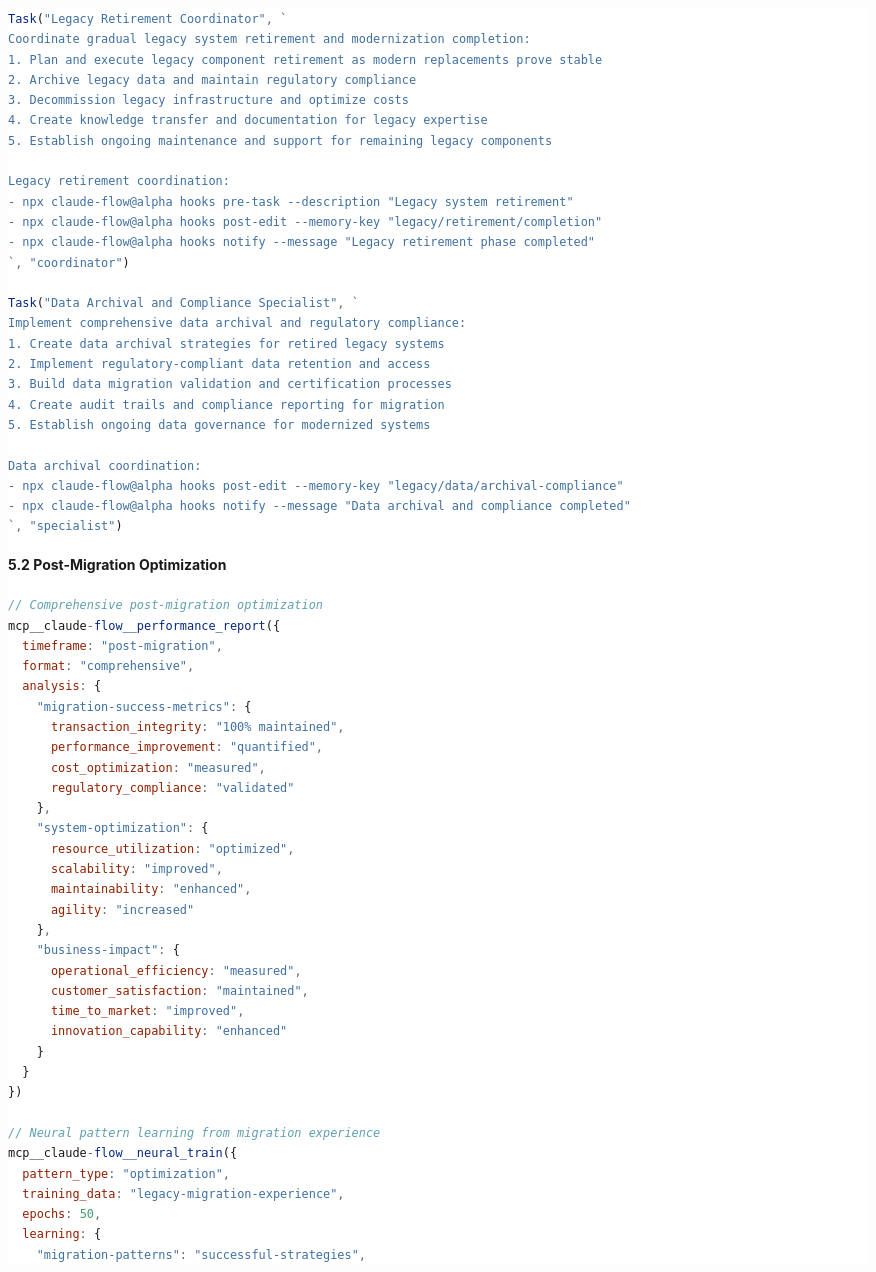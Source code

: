 ```javascript
Task("Legacy Retirement Coordinator", `
Coordinate gradual legacy system retirement and modernization completion:
1. Plan and execute legacy component retirement as modern replacements prove stable
2. Archive legacy data and maintain regulatory compliance
3. Decommission legacy infrastructure and optimize costs
4. Create knowledge transfer and documentation for legacy expertise
5. Establish ongoing maintenance and support for remaining legacy components

Legacy retirement coordination:
- npx claude-flow@alpha hooks pre-task --description "Legacy system retirement"
- npx claude-flow@alpha hooks post-edit --memory-key "legacy/retirement/completion"
- npx claude-flow@alpha hooks notify --message "Legacy retirement phase completed"
`, "coordinator")

Task("Data Archival and Compliance Specialist", `
Implement comprehensive data archival and regulatory compliance:
1. Create data archival strategies for retired legacy systems
2. Implement regulatory-compliant data retention and access
3. Build data migration validation and certification processes
4. Create audit trails and compliance reporting for migration
5. Establish ongoing data governance for modernized systems

Data archival coordination:
- npx claude-flow@alpha hooks post-edit --memory-key "legacy/data/archival-compliance"
- npx claude-flow@alpha hooks notify --message "Data archival and compliance completed"
`, "specialist")
```

#### 5.2 Post-Migration Optimization

```javascript
// Comprehensive post-migration optimization
mcp__claude-flow__performance_report({
  timeframe: "post-migration",
  format: "comprehensive",
  analysis: {
    "migration-success-metrics": {
      transaction_integrity: "100% maintained",
      performance_improvement: "quantified",
      cost_optimization: "measured",
      regulatory_compliance: "validated"
    },
    "system-optimization": {
      resource_utilization: "optimized",
      scalability: "improved",
      maintainability: "enhanced",
      agility: "increased"
    },
    "business-impact": {
      operational_efficiency: "measured",
      customer_satisfaction: "maintained",
      time_to_market: "improved",
      innovation_capability: "enhanced"
    }
  }
})

// Neural pattern learning from migration experience
mcp__claude-flow__neural_train({
  pattern_type: "optimization",
  training_data: "legacy-migration-experience",
  epochs: 50,
  learning: {
    "migration-patterns": "successful-strategies",
```